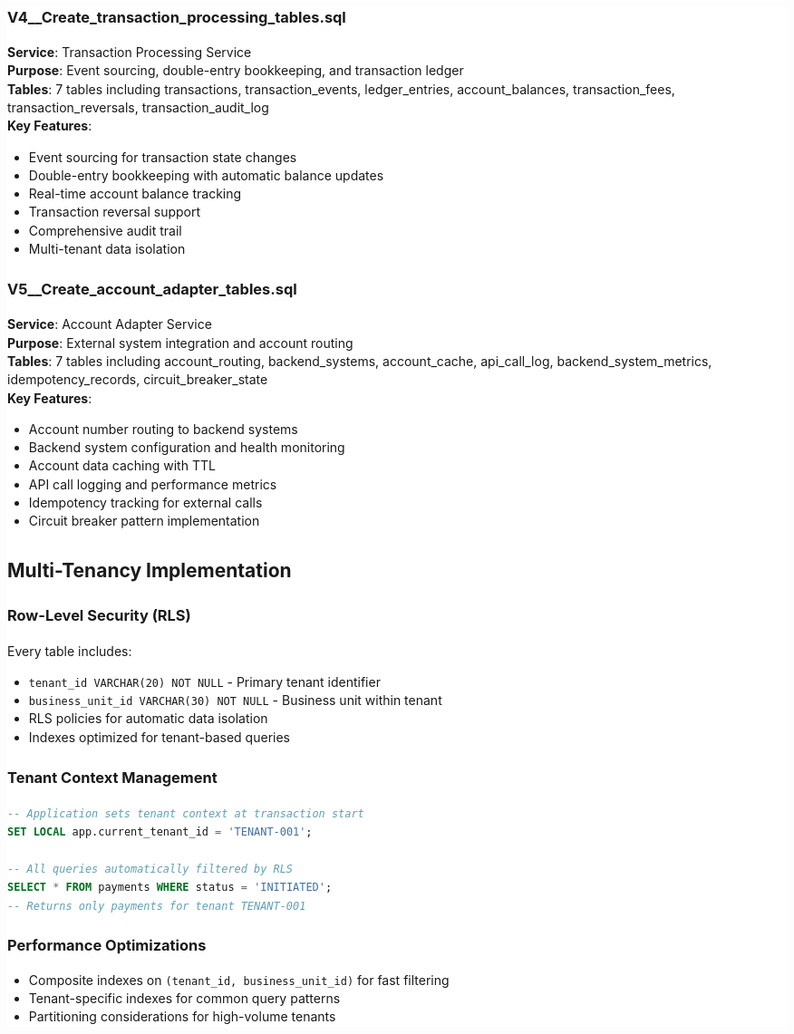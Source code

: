 ### V4__Create_transaction_processing_tables.sql
**Service**: Transaction Processing Service  
**Purpose**: Event sourcing, double-entry bookkeeping, and transaction ledger  
**Tables**: 7 tables including transactions, transaction_events, ledger_entries, account_balances, transaction_fees, transaction_reversals, transaction_audit_log  
**Key Features**:
- Event sourcing for transaction state changes
- Double-entry bookkeeping with automatic balance updates
- Real-time account balance tracking
- Transaction reversal support
- Comprehensive audit trail
- Multi-tenant data isolation

### V5__Create_account_adapter_tables.sql
**Service**: Account Adapter Service  
**Purpose**: External system integration and account routing  
**Tables**: 7 tables including account_routing, backend_systems, account_cache, api_call_log, backend_system_metrics, idempotency_records, circuit_breaker_state  
**Key Features**:
- Account number routing to backend systems
- Backend system configuration and health monitoring
- Account data caching with TTL
- API call logging and performance metrics
- Idempotency tracking for external calls
- Circuit breaker pattern implementation

## Multi-Tenancy Implementation

### Row-Level Security (RLS)
Every table includes:
- `tenant_id VARCHAR(20) NOT NULL` - Primary tenant identifier
- `business_unit_id VARCHAR(30) NOT NULL` - Business unit within tenant
- RLS policies for automatic data isolation
- Indexes optimized for tenant-based queries

### Tenant Context Management
```sql
-- Application sets tenant context at transaction start
SET LOCAL app.current_tenant_id = 'TENANT-001';

-- All queries automatically filtered by RLS
SELECT * FROM payments WHERE status = 'INITIATED';
-- Returns only payments for tenant TENANT-001
```

### Performance Optimizations
- Composite indexes on `(tenant_id, business_unit_id)` for fast filtering
- Tenant-specific indexes for common query patterns
- Partitioning considerations for high-volume tenants
